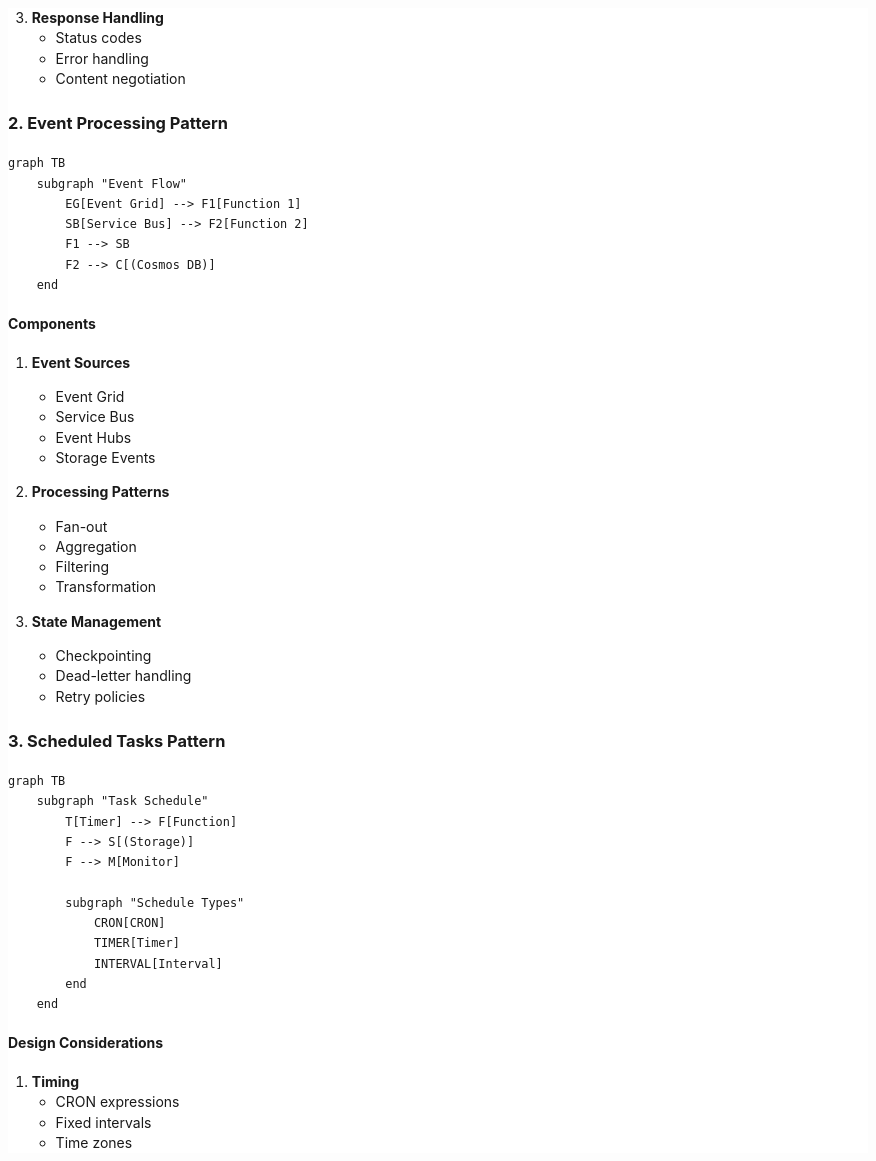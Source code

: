 3. **Response Handling**
   - Status codes
   - Error handling
   - Content negotiation

### 2. Event Processing Pattern

```mermaid
graph TB
    subgraph "Event Flow"
        EG[Event Grid] --> F1[Function 1]
        SB[Service Bus] --> F2[Function 2]
        F1 --> SB
        F2 --> C[(Cosmos DB)]
    end
```

#### Components
1. **Event Sources**
   - Event Grid
   - Service Bus
   - Event Hubs
   - Storage Events

2. **Processing Patterns**
   - Fan-out
   - Aggregation
   - Filtering
   - Transformation

3. **State Management**
   - Checkpointing
   - Dead-letter handling
   - Retry policies

### 3. Scheduled Tasks Pattern

```mermaid
graph TB
    subgraph "Task Schedule"
        T[Timer] --> F[Function]
        F --> S[(Storage)]
        F --> M[Monitor]
        
        subgraph "Schedule Types"
            CRON[CRON]
            TIMER[Timer]
            INTERVAL[Interval]
        end
    end
```

#### Design Considerations
1. **Timing**
   - CRON expressions
   - Fixed intervals
   - Time zones

